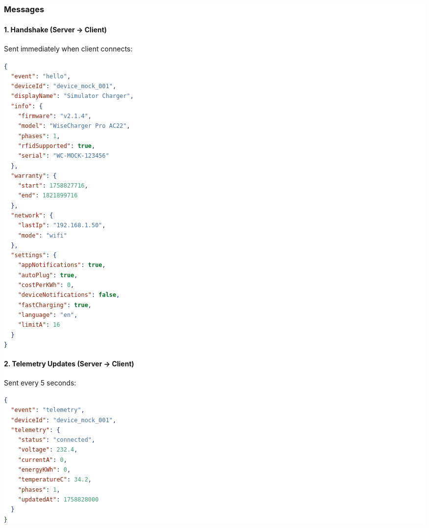 ### Messages

#### 1. Handshake (Server → Client)

Sent immediately when client connects:

```json
{
  "event": "hello",
  "deviceId": "device_mock_001",
  "displayName": "Simulator Charger",
  "info": {
    "firmware": "v2.1.4",
    "model": "WiseCharger Pro AC22",
    "phases": 1,
    "rfidSupported": true,
    "serial": "WC-MOCK-123456"
  },
  "warranty": {
    "start": 1758827716,
    "end": 1821899716
  },
  "network": {
    "lastIp": "192.168.1.50",
    "mode": "wifi"
  },
  "settings": {
    "appNotifications": true,
    "autoPlug": true,
    "costPerKWh": 0,
    "deviceNotifications": false,
    "fastCharging": true,
    "language": "en",
    "limitA": 16
  }
}
```

#### 2. Telemetry Updates (Server → Client)

Sent every 5 seconds:

```json
{
  "event": "telemetry",
  "deviceId": "device_mock_001",
  "telemetry": {
    "status": "connected",
    "voltage": 232.4,
    "currentA": 0,
    "energyKWh": 0,
    "temperatureC": 34.2,
    "phases": 1,
    "updatedAt": 1758828000
  }
}
```
